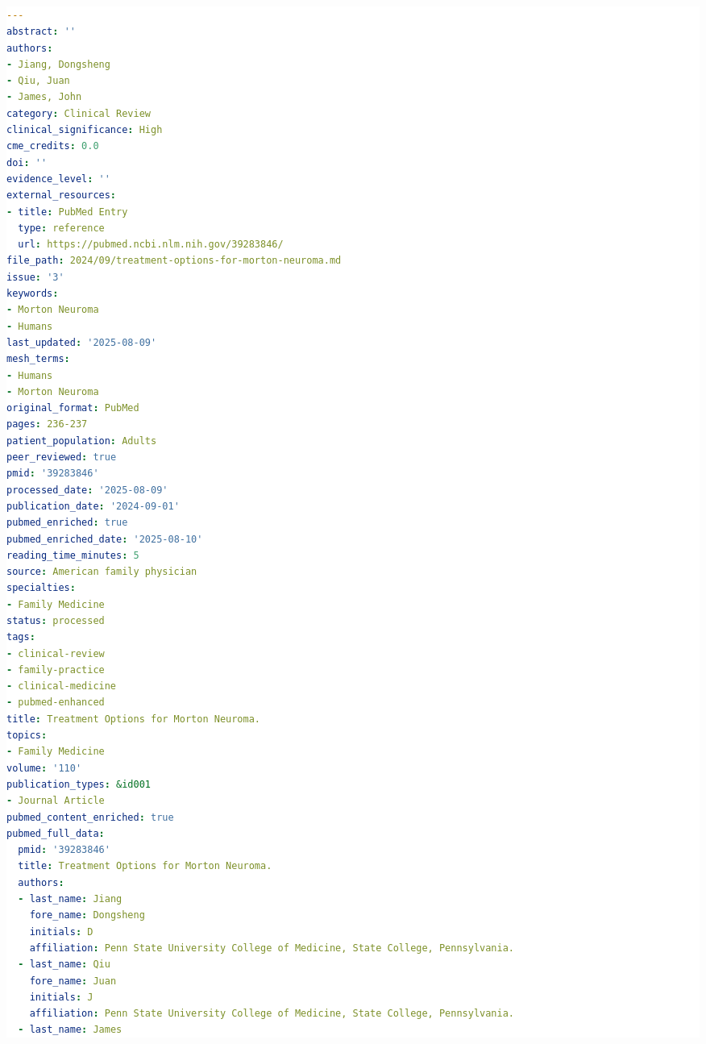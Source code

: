 ```yaml
---
abstract: ''
authors:
- Jiang, Dongsheng
- Qiu, Juan
- James, John
category: Clinical Review
clinical_significance: High
cme_credits: 0.0
doi: ''
evidence_level: ''
external_resources:
- title: PubMed Entry
  type: reference
  url: https://pubmed.ncbi.nlm.nih.gov/39283846/
file_path: 2024/09/treatment-options-for-morton-neuroma.md
issue: '3'
keywords:
- Morton Neuroma
- Humans
last_updated: '2025-08-09'
mesh_terms:
- Humans
- Morton Neuroma
original_format: PubMed
pages: 236-237
patient_population: Adults
peer_reviewed: true
pmid: '39283846'
processed_date: '2025-08-09'
publication_date: '2024-09-01'
pubmed_enriched: true
pubmed_enriched_date: '2025-08-10'
reading_time_minutes: 5
source: American family physician
specialties:
- Family Medicine
status: processed
tags:
- clinical-review
- family-practice
- clinical-medicine
- pubmed-enhanced
title: Treatment Options for Morton Neuroma.
topics:
- Family Medicine
volume: '110'
publication_types: &id001
- Journal Article
pubmed_content_enriched: true
pubmed_full_data:
  pmid: '39283846'
  title: Treatment Options for Morton Neuroma.
  authors:
  - last_name: Jiang
    fore_name: Dongsheng
    initials: D
    affiliation: Penn State University College of Medicine, State College, Pennsylvania.
  - last_name: Qiu
    fore_name: Juan
    initials: J
    affiliation: Penn State University College of Medicine, State College, Pennsylvania.
  - last_name: James
```